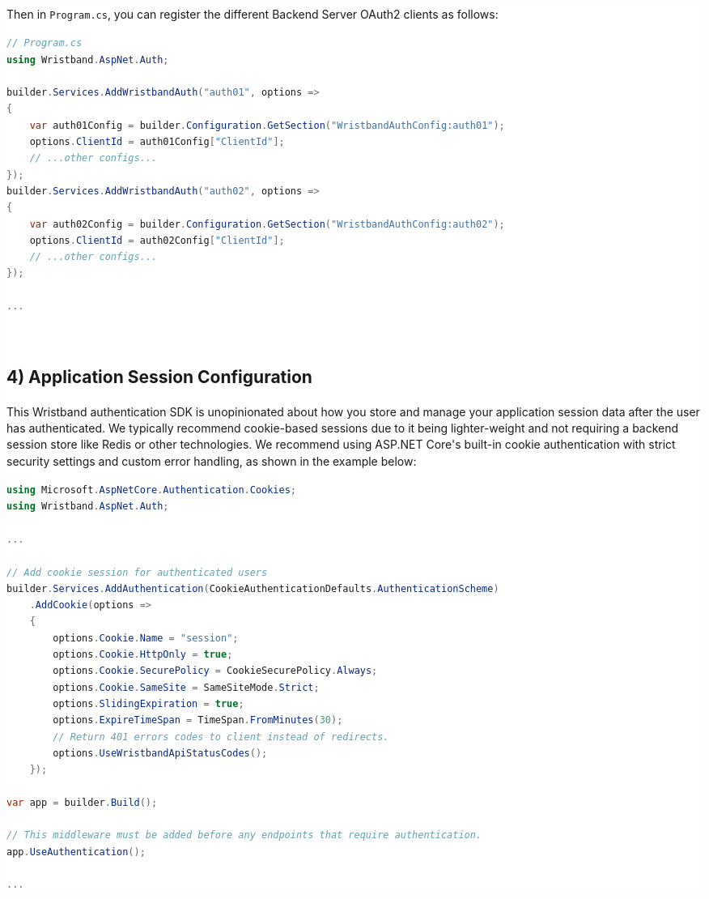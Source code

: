 Then in `Program.cs`, you can register the different Backend Server OAuth2 clients as follows:

```csharp
// Program.cs
using Wristband.AspNet.Auth;

builder.Services.AddWristbandAuth("auth01", options =>
{
    var auth01Config = builder.Configuration.GetSection("WristbandAuthConfig:auth01");
    options.ClientId = auth01Config["ClientId"];
    // ...other configs...
});
builder.Services.AddWristbandAuth("auth02", options =>
{
    var auth02Config = builder.Configuration.GetSection("WristbandAuthConfig:auth02");
    options.ClientId = auth02Config["ClientId"];
    // ...other configs...
});

...
```

<br>

## 4) Application Session Configuration

This Wristband authentication SDK is unopinionated about how you store and manage your application session data after the user has authenticated. We typically recommend cookie-based sessions due to it being lighter-weight and not requiring a backend session store like Redis or other technologies. We recommend using ASP.NET Core's built-in cookie authentication with strict security settings and custom error handling, as shown in the example below:

```csharp
using Microsoft.AspNetCore.Authentication.Cookies;
using Wristband.AspNet.Auth;

...

// Add cookie session for authenticated users
builder.Services.AddAuthentication(CookieAuthenticationDefaults.AuthenticationScheme)
    .AddCookie(options =>
    {
        options.Cookie.Name = "session";
        options.Cookie.HttpOnly = true;
        options.Cookie.SecurePolicy = CookieSecurePolicy.Always;
        options.Cookie.SameSite = SameSiteMode.Strict;
        options.SlidingExpiration = true;
        options.ExpireTimeSpan = TimeSpan.FromMinutes(30);
        // Return 401 errors codes to client instead of redirects.
        options.UseWristbandApiStatusCodes();
    });

var app = builder.Build();

// This middleware must be added before any endpoints that require authentication.
app.UseAuthentication();

...
```
